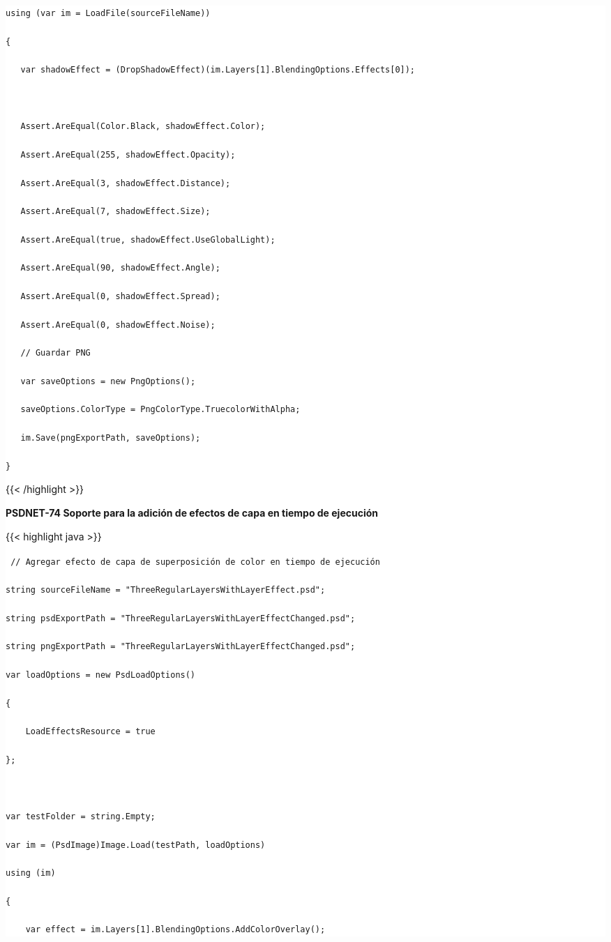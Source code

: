     using (var im = LoadFile(sourceFileName))

    {

       var shadowEffect = (DropShadowEffect)(im.Layers[1].BlendingOptions.Effects[0]);



       Assert.AreEqual(Color.Black, shadowEffect.Color);

       Assert.AreEqual(255, shadowEffect.Opacity);

       Assert.AreEqual(3, shadowEffect.Distance);

       Assert.AreEqual(7, shadowEffect.Size);

       Assert.AreEqual(true, shadowEffect.UseGlobalLight);

       Assert.AreEqual(90, shadowEffect.Angle);

       Assert.AreEqual(0, shadowEffect.Spread);

       Assert.AreEqual(0, shadowEffect.Noise);

       // Guardar PNG

       var saveOptions = new PngOptions();

       saveOptions.ColorType = PngColorType.TruecolorWithAlpha;

       im.Save(pngExportPath, saveOptions);

    }

{{< /highlight >}}

**PSDNET-74 Soporte para la adición de efectos de capa en tiempo de ejecución**

{{< highlight java >}}

     // Agregar efecto de capa de superposición de color en tiempo de ejecución

    string sourceFileName = "ThreeRegularLayersWithLayerEffect.psd";

    string psdExportPath = "ThreeRegularLayersWithLayerEffectChanged.psd";

    string pngExportPath = "ThreeRegularLayersWithLayerEffectChanged.psd";

    var loadOptions = new PsdLoadOptions()

    {

        LoadEffectsResource = true

    };



    var testFolder = string.Empty;

    var im = (PsdImage)Image.Load(testPath, loadOptions) 

    using (im)

    {

        var effect = im.Layers[1].BlendingOptions.AddColorOverlay();

